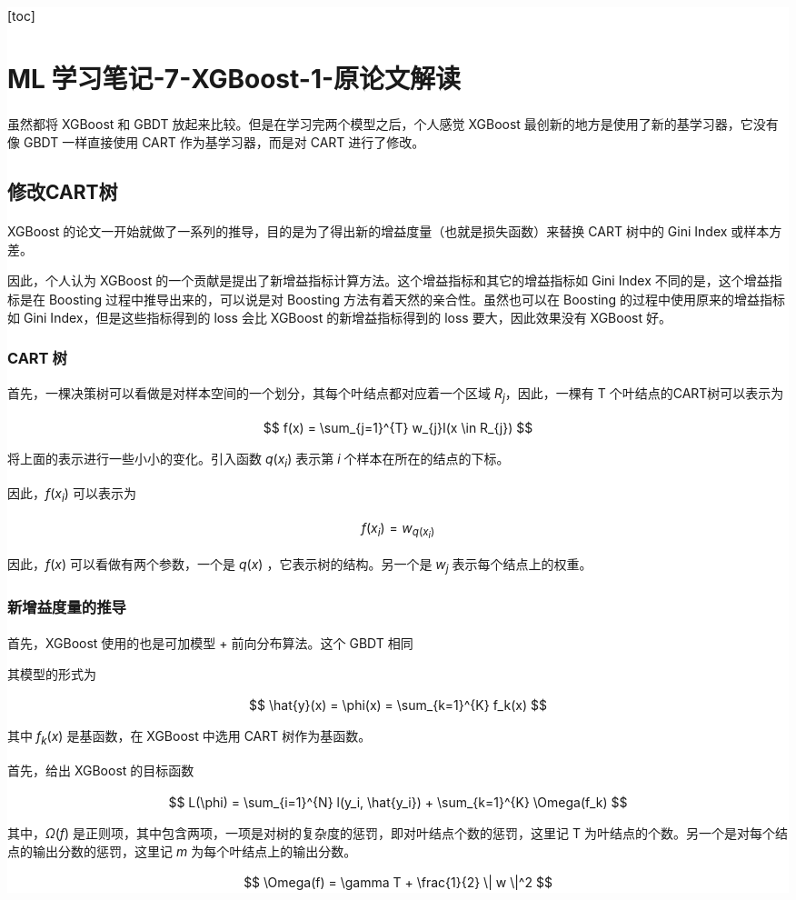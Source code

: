 [toc]

# ML 学习笔记-7-XGBoost-1-原论文解读

虽然都将 XGBoost 和 GBDT 放起来比较。但是在学习完两个模型之后，个人感觉 XGBoost 最创新的地方是使用了新的基学习器，它没有像 GBDT 一样直接使用 CART 作为基学习器，而是对 CART 进行了修改。

## 修改CART树 

XGBoost 的论文一开始就做了一系列的推导，目的是为了得出新的增益度量（也就是损失函数）来替换 CART 树中的 Gini Index 或样本方差。

因此，个人认为 XGBoost 的一个贡献是提出了新增益指标计算方法。这个增益指标和其它的增益指标如 Gini Index 不同的是，这个增益指标是在 Boosting 过程中推导出来的，可以说是对 Boosting 方法有着天然的亲合性。虽然也可以在 Boosting 的过程中使用原来的增益指标如 Gini Index，但是这些指标得到的 loss 会比 XGBoost 的新增益指标得到的 loss 要大，因此效果没有 XGBoost 好。

### CART 树

首先，一棵决策树可以看做是对样本空间的一个划分，其每个叶结点都对应着一个区域 $R_{j}$，因此，一棵有 T 个叶结点的CART树可以表示为

$$
f(x) = \sum_{j=1}^{T} w_{j}I(x \in R_{j})
$$ 

将上面的表示进行一些小小的变化。引入函数 $q(x_i)$  表示第 $i$ 个样本在所在的结点的下标。

因此，$f(x_i)$  可以表示为

$$
f(x_i) = w_{q(x_i)}
$$ 

因此，$f(x)$  可以看做有两个参数，一个是 $q(x)$ ，它表示树的结构。另一个是 $w_{j}$  表示每个结点上的权重。

### 新增益度量的推导

首先，XGBoost 使用的也是可加模型 + 前向分布算法。这个 GBDT 相同

其模型的形式为 

$$
\hat{y}(x)  = \phi(x) = \sum_{k=1}^{K} f_k(x)
$$ 

其中 $f_k(x)$ 是基函数，在 XGBoost 中选用 CART 树作为基函数。

首先，给出 XGBoost 的目标函数

$$
L(\phi) = \sum_{i=1}^{N} l(y_i, \hat{y_i}) + \sum_{k=1}^{K} \Omega(f_k)
$$ 

其中，$\Omega(f)$ 是正则项，其中包含两项，一项是对树的复杂度的惩罚，即对叶结点个数的惩罚，这里记 T 为叶结点的个数。另一个是对每个结点的输出分数的惩罚，这里记 $m$ 为每个叶结点上的输出分数。 

$$
\Omega(f) =  \gamma T + \frac{1}{2} \| w \|^2
$$ 
